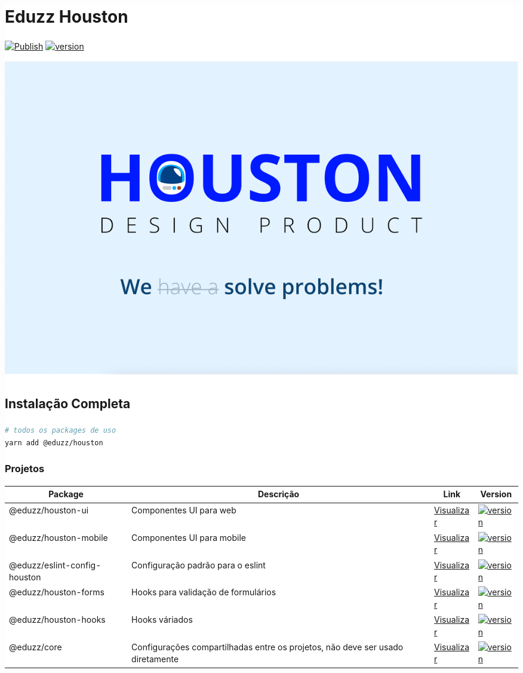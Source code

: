 # Eduzz Houston


[![Publish](https://github.com/eduzz/houston/actions/workflows/master.yml/badge.svg?branch=master)](https://github.com/eduzz/houston/actions/workflows/master.yml) [![version](https://img.shields.io/npm/v/@eduzz/houston-core)](https://www.npmjs.com/package/@eduzz/houston-ui)

<img src="/src/public/img/welcome.png" width="100%" />

## Instalação Completa

```bash
# todos os packages de uso
yarn add @eduzz/houston 
```

### Projetos

| Package                      | Descrição                                                                      | Link                                  | Version                                                                                                                             |
|------------------------------|--------------------------------------------------------------------------------|---------------------------------------|-------------------------------------------------------------------------------------------------------------------------------------|
| @eduzz/houston-ui            | Componentes UI para web                                                        | [Visualizar](/pages/ui-components) | [![version](https://img.shields.io/npm/v/@eduzz/houston-ui)](https://www.npmjs.com/package/@eduzz/houston-ui)                       |
| @eduzz/houston-mobile        | Componentes UI para mobile                                                     | [Visualizar](https://github.com/eduzz/houston-mobile) | [![version](https://img.shields.io/npm/v/@eduzz/houston-mobile)](https://www.npmjs.com/package/@eduzz/houston-mobile)               |
| @eduzz/eslint-config-houston | Configuração padrão para o eslint                                              | [Visualizar](/pages/eslint-config) | [![version](https://img.shields.io/npm/v/@eduzz/eslint-config-houston)](https://www.npmjs.com/package/@eduzz/eslint-config-houston) |
| @eduzz/houston-forms         | Hooks para validação de formulários                                            | [Visualizar](/pages/forms)         | [![version](https://img.shields.io/npm/v/@eduzz/houston-forms)](https://www.npmjs.com/package/@eduzz/houston-forms)                 |
| @eduzz/houston-hooks         | Hooks váriados                                                                 | [Visualizar](/pages/forms)         | [![version](https://img.shields.io/npm/v/@eduzz/houston-hooks)](https://www.npmjs.com/package/@eduzz/houston-hooks)                 |
| @eduzz/core                  | Configurações compartilhadas entre os projetos, não deve ser usado diretamente | [Visualizar](/pages/core)          | [![version](https://img.shields.io/npm/v/@eduzz/houston-core)](https://www.npmjs.com/package/@eduzz/houston-core)                   |
